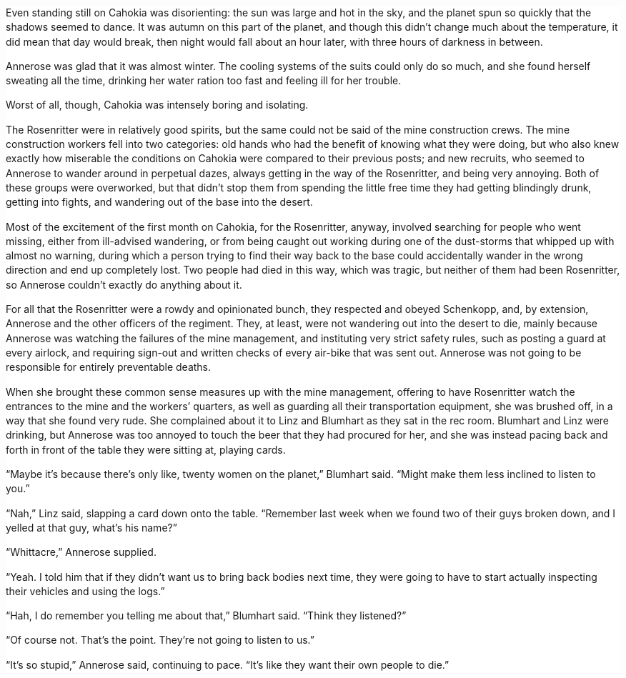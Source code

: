 Even standing still on Cahokia was disorienting: the sun was large and hot in the sky, and the planet spun so quickly that the shadows seemed to dance. It was autumn on this part of the planet, and though this didn’t change much about the temperature, it did mean that day would break, then night would fall about an hour later, with three hours of darkness in between. 

Annerose was glad that it was almost winter. The cooling systems of the suits could only do so much, and she found herself sweating all the time, drinking her water ration too fast and feeling ill for her trouble.

Worst of all, though, Cahokia was intensely boring and isolating.

The Rosenritter were in relatively good spirits, but the same could not be said of the mine construction crews. The mine construction workers fell into two categories: old hands who had the benefit of knowing what they were doing, but who also knew exactly how miserable the conditions on Cahokia were compared to their previous posts; and new recruits, who seemed to Annerose to wander around in perpetual dazes, always getting in the way of the Rosenritter, and being very annoying. Both of these groups were overworked, but that didn’t stop them from spending the little free time they had getting blindingly drunk, getting into fights, and wandering out of the base into the desert.

Most of the excitement of the first month on Cahokia, for the Rosenritter, anyway, involved searching for people who went missing, either from ill-advised wandering, or from being caught out working during one of the dust-storms that whipped up with almost no warning, during which a person trying to find their way back to the base could accidentally wander in the wrong direction and end up completely lost. Two people had died in this way, which was tragic, but neither of them had been Rosenritter, so Annerose couldn’t exactly do anything about it.

For all that the Rosenritter were a rowdy and opinionated bunch, they respected and obeyed Schenkopp, and, by extension, Annerose and the other officers of the regiment. They, at least, were not wandering out into the desert to die, mainly because Annerose was watching the failures of the mine management, and instituting very strict safety rules, such as posting a guard at every airlock, and requiring sign-out and written checks of every air-bike that was sent out. Annerose was not going to be responsible for entirely preventable deaths.

When she brought these common sense measures up with the mine management, offering to have Rosenritter watch the entrances to the mine and the workers’ quarters, as well as guarding all their transportation equipment, she was brushed off, in a way that she found very rude. She complained about it to Linz and Blumhart as they sat in the rec room. Blumhart and Linz were drinking, but Annerose was too annoyed to touch the beer that they had procured for her, and she was instead pacing back and forth in front of the table they were sitting at, playing cards.

“Maybe it’s because there’s only like, twenty women on the planet,” Blumhart said. “Might make them less inclined to listen to you.”

“Nah,” Linz said, slapping a card down onto the table. “Remember last week when we found two of their guys broken down, and I yelled at that guy, what’s his name?”

“Whittacre,” Annerose supplied.

“Yeah. I told him that if they didn’t want us to bring back bodies next time, they were going to have to start actually inspecting their vehicles and using the logs.”

“Hah, I do remember you telling me about that,” Blumhart said. “Think they listened?”

“Of course not. That’s the point. They’re not going to listen to us.”

“It’s so stupid,” Annerose said, continuing to pace. “It’s like they want their own people to die.”
